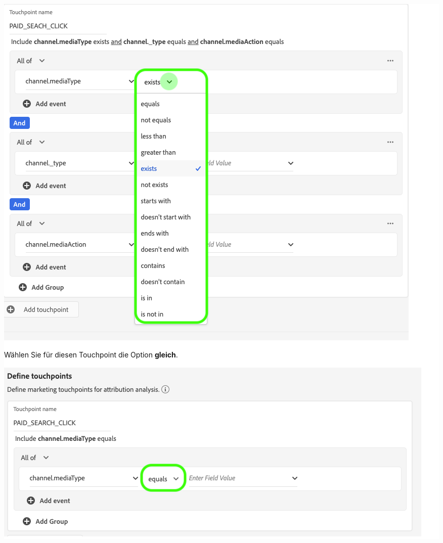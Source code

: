 ![Operatoren](./images/user-guide/operators.png)

Wählen Sie für diesen Touchpoint die Option **gleich**.

![Schritt 1](./images/user-guide/touchpoint_step1.png)
